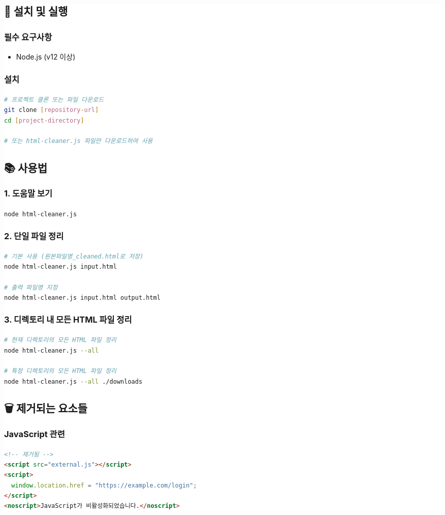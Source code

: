 ## 🚀 설치 및 실행

### 필수 요구사항
- Node.js (v12 이상)

### 설치
```bash
# 프로젝트 클론 또는 파일 다운로드
git clone [repository-url]
cd [project-directory]

# 또는 html-cleaner.js 파일만 다운로드하여 사용
```

## 📚 사용법

### 1. 도움말 보기
```bash
node html-cleaner.js
```

### 2. 단일 파일 정리
```bash
# 기본 사용 (원본파일명_cleaned.html로 저장)
node html-cleaner.js input.html

# 출력 파일명 지정
node html-cleaner.js input.html output.html
```

### 3. 디렉토리 내 모든 HTML 파일 정리
```bash
# 현재 디렉토리의 모든 HTML 파일 정리
node html-cleaner.js --all

# 특정 디렉토리의 모든 HTML 파일 정리
node html-cleaner.js --all ./downloads
```

## 🗑️ 제거되는 요소들

### JavaScript 관련
```html
<!-- 제거됨 -->
<script src="external.js"></script>
<script>
  window.location.href = "https://example.com/login";
</script>
<noscript>JavaScript가 비활성화되었습니다.</noscript>
```
